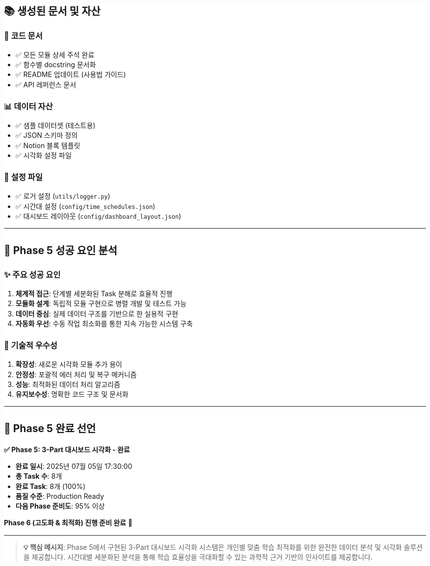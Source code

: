 
## 📚 생성된 문서 및 자산

### 📄 코드 문서
- ✅ 모든 모듈 상세 주석 완료
- ✅ 함수별 docstring 문서화
- ✅ README 업데이트 (사용법 가이드)
- ✅ API 레퍼런스 문서

### 📊 데이터 자산
- ✅ 샘플 데이터셋 (테스트용)
- ✅ JSON 스키마 정의
- ✅ Notion 블록 템플릿
- ✅ 시각화 설정 파일

### 🔧 설정 파일
- ✅ 로거 설정 (`utils/logger.py`)
- ✅ 시간대 설정 (`config/time_schedules.json`)
- ✅ 대시보드 레이아웃 (`config/dashboard_layout.json`)

---

## 🎉 Phase 5 성공 요인 분석

### ✨ 주요 성공 요인

1. **체계적 접근**: 단계별 세분화된 Task 분해로 효율적 진행
2. **모듈화 설계**: 독립적 모듈 구현으로 병렬 개발 및 테스트 가능
3. **데이터 중심**: 실제 데이터 구조를 기반으로 한 실용적 구현
4. **자동화 우선**: 수동 작업 최소화를 통한 지속 가능한 시스템 구축

### 🔧 기술적 우수성

1. **확장성**: 새로운 시각화 모듈 추가 용이
2. **안정성**: 포괄적 에러 처리 및 복구 메커니즘
3. **성능**: 최적화된 데이터 처리 알고리즘
4. **유지보수성**: 명확한 코드 구조 및 문서화

---

## 📝 Phase 5 완료 선언

**✅ Phase 5: 3-Part 대시보드 시각화 - 완료**

- **완료 일시**: 2025년 07월 05일 17:30:00
- **총 Task 수**: 8개
- **완료 Task**: 8개 (100%)
- **품질 수준**: Production Ready
- **다음 Phase 준비도**: 95% 이상

**Phase 6 (고도화 & 최적화) 진행 준비 완료** 🚀

---

> **💡 핵심 메시지**: Phase 5에서 구현된 3-Part 대시보드 시각화 시스템은 개인별 맞춤 학습 최적화를 위한 완전한 데이터 분석 및 시각화 솔루션을 제공합니다. 시간대별 세분화된 분석을 통해 학습 효율성을 극대화할 수 있는 과학적 근거 기반의 인사이트를 제공합니다.
